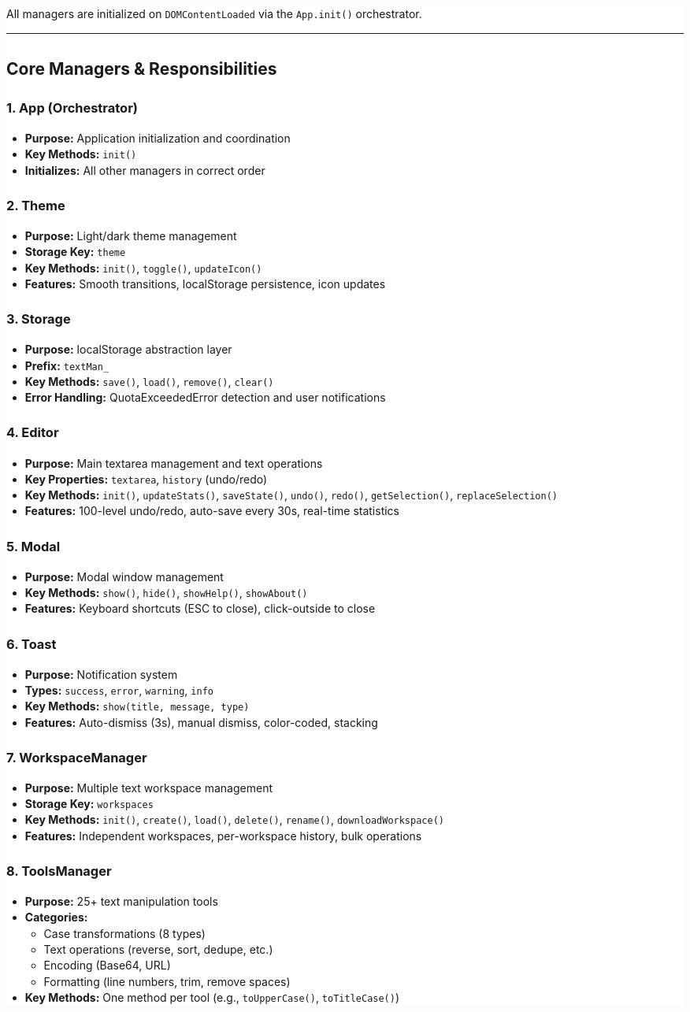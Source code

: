 All managers are initialized on `DOMContentLoaded` via the `App.init()` orchestrator.

---

## Core Managers & Responsibilities

### 1. **App** (Orchestrator)
- **Purpose:** Application initialization and coordination
- **Key Methods:** `init()`
- **Initializes:** All other managers in correct order

### 2. **Theme**
- **Purpose:** Light/dark theme management
- **Storage Key:** `theme`
- **Key Methods:** `init()`, `toggle()`, `updateIcon()`
- **Features:** Smooth transitions, localStorage persistence, icon updates

### 3. **Storage**
- **Purpose:** localStorage abstraction layer
- **Prefix:** `textMan_`
- **Key Methods:** `save()`, `load()`, `remove()`, `clear()`
- **Error Handling:** QuotaExceededError detection and user notifications

### 4. **Editor**
- **Purpose:** Main textarea management and text operations
- **Key Properties:** `textarea`, `history` (undo/redo)
- **Key Methods:** `init()`, `updateStats()`, `saveState()`, `undo()`, `redo()`, `getSelection()`, `replaceSelection()`
- **Features:** 100-level undo/redo, auto-save every 30s, real-time statistics

### 5. **Modal**
- **Purpose:** Modal window management
- **Key Methods:** `show()`, `hide()`, `showHelp()`, `showAbout()`
- **Features:** Keyboard shortcuts (ESC to close), click-outside to close

### 6. **Toast**
- **Purpose:** Notification system
- **Types:** `success`, `error`, `warning`, `info`
- **Key Methods:** `show(title, message, type)`
- **Features:** Auto-dismiss (3s), manual dismiss, color-coded, stacking

### 7. **WorkspaceManager**
- **Purpose:** Multiple text workspace management
- **Storage Key:** `workspaces`
- **Key Methods:** `init()`, `create()`, `load()`, `delete()`, `rename()`, `downloadWorkspace()`
- **Features:** Independent workspaces, per-workspace history, bulk operations

### 8. **ToolsManager**
- **Purpose:** 25+ text manipulation tools
- **Categories:**
  - Case transformations (8 types)
  - Text operations (reverse, sort, dedupe, etc.)
  - Encoding (Base64, URL)
  - Formatting (line numbers, trim, remove spaces)
- **Key Methods:** One method per tool (e.g., `toUpperCase()`, `toTitleCase()`)

